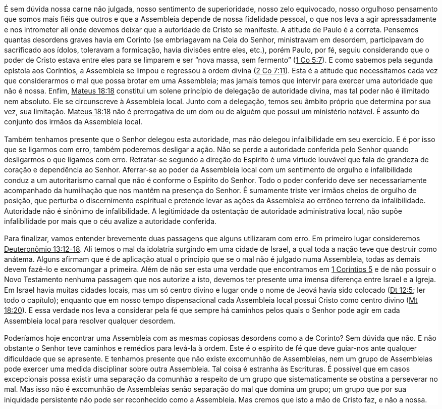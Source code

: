 É sem dúvida nossa carne não julgada, nosso sentimento de superioridade, nosso zelo equivocado, nosso orgulhoso pensamento que somos mais fiéis que outros e que a Assembleia depende de nossa fidelidade pessoal, o que nos leva a agir apressadamente e nos intrometer ali onde devemos deixar que a autoridade de Cristo se manifeste. A atitude de Paulo é a correta. Pensemos quantas desordens graves havia em Corinto (se embriagavam na Ceia do Senhor, ministravam em desordem, participavam do sacrificado aos ídolos, toleravam a formicação, havia divisões entre eles, etc.), porém Paulo, por fé, seguiu considerando que o poder de Cristo estava entre eles para se limparem e ser “nova massa, sem fermento” ([1 Co 5:7](http://bibliaonline.com.br/acf/1co/5/7)). E como sabemos pela segunda epístola aos Coríntios, a Assembleia se limpou e regressou à ordem divina ([2 Co 7:11](http://bibliaonline.com.br/acf/2co/7/11)). Esta é a atitude que necessitamos cada vez que considerarmos o mal que possa brotar em uma Assembleia; mas jamais temos que intervir para exercer uma autoridade que não é nossa. Enfim, [Mateus 18:18](http://bibliaonline.com.br/acf/mt/18/18) constitui um solene princípio de delegação de autoridade divina, mas tal poder não é ilimitado nem absoluto. Ele se circunscreve à Assembleia local. Junto com a delegação, temos seu âmbito próprio que determina por sua vez, sua limitação. [Mateus 18:18](http://bibliaonline.com.br/acf/mt/18/18) não é prerrogativa de um dom ou de alguém que possui um ministério notável. É assunto do conjunto dos irmãos da Assembleia local.

Também tenhamos presente que o Senhor delegou esta autoridade, mas não delegou infalibilidade em seu exercício. E é por isso que se ligarmos com erro, também poderemos desligar a ação. Não se perde a autoridade conferida pelo Senhor quando desligarmos o que ligamos com erro. Retratar-se segundo a direção do Espírito é uma virtude louvável que fala de grandeza de coração e dependência ao Senhor. Aferrar-se ao poder da Assembleia local com um sentimento de orgulho e infalibilidade conduz a um autoritarismo carnal que não é conforme o Espírito do Senhor. Todo o poder conferido deve ser necessariamente acompanhado da humilhação que nos mantêm na presença do Senhor. É sumamente triste ver irmãos cheios de orgulho de posição, que perturba o discernimento espiritual e pretende levar as ações da Assembleia ao errôneo terreno da infalibilidade. Autoridade não é sinônimo de infalibilidade. A legitimidade da ostentação de autoridade administrativa local, não supõe infalibilidade por mais que o céu avalize a autoridade conferida.

Para finalizar, vamos entender brevemente duas passagens que alguns utilizaram com erro. Em primeiro lugar consideremos [Deuteronômio 13:12-18](http://bibliaonline.com.br/acf/dt/13/12-18). Ali temos o mal da idolatria surgindo em uma cidade de Israel, a qual toda a nação teve que destruir como anátema. Alguns afirmam que é de aplicação atual o princípio que se o mal não é julgado numa Assembleia, todas as demais devem fazê-lo e excomungar a primeira. Além de não ser esta uma verdade que encontramos em [1 Coríntios 5](http://bibliaonline.com.br/acf/1co/5) e de não possuir o Novo Testamento nenhuma passagem que nos autorize a isto, devemos ter presente uma imensa diferença entre Israel e a Igreja. Em Israel havia muitas cidades locais, mas um só centro divino e lugar onde o nome de Jeová havia sido colocado ([Dt 12:5](http://bibliaonline.com.br/acf/dt/12/5); ler todo o capítulo); enquanto que em nosso tempo dispensacional cada Assembleia local possui Cristo como centro divino ([Mt 18:20](http://bibliaonline.com.br/acf/mt/18/20)). E essa verdade nos leva a considerar pela fé que sempre há caminhos pelos quais o Senhor pode agir em cada Assembleia local para resolver qualquer desordem.

Poderíamos hoje encontrar uma Assembleia com as mesmas copiosas desordens como a de Corinto? Sem dúvida que não. E não obstante o Senhor teve caminhos e remédios para levá-la à ordem. Este é o espírito de fé que deve guiar-nos ante qualquer dificuldade que se apresente. E tenhamos presente que não existe excomunhão de Assembleias, nem um grupo de Assembleias pode exercer uma medida disciplinar sobre outra Assembleia. Tal coisa é estranha às Escrituras. É possível que em casos excepcionais possa existir uma separação da comunhão a respeito de um grupo que sistematicamente se obstina a perseverar no mal. Mas isso não é excomunhão de Assembleias senão separação do mal que domina um grupo; um grupo que por sua iniquidade persistente não pode ser reconhecido como a Assembleia. Mas cremos que isto a mão de Cristo faz, e não a nossa.
